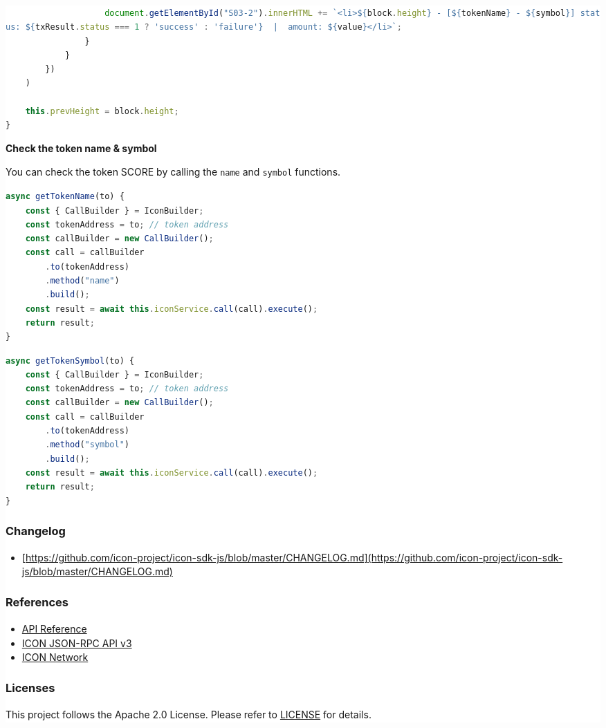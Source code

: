```javascript
                    document.getElementById("S03-2").innerHTML += `<li>${block.height} - [${tokenName} - ${symbol}] status: ${txResult.status === 1 ? 'success' : 'failure'}  |  amount: ${value}</li>`;
                }
            }
        })
    )

    this.prevHeight = block.height;
}
```

**Check the token name & symbol**

You can check the token SCORE by calling the `name` and `symbol` functions.

```javascript
async getTokenName(to) {
    const { CallBuilder } = IconBuilder;
    const tokenAddress = to; // token address
    const callBuilder = new CallBuilder();
    const call = callBuilder
        .to(tokenAddress)
        .method("name")
        .build();
    const result = await this.iconService.call(call).execute();
    return result;
}
```

```javascript
async getTokenSymbol(to) {
    const { CallBuilder } = IconBuilder;
    const tokenAddress = to; // token address
    const callBuilder = new CallBuilder();
    const call = callBuilder
        .to(tokenAddress)
        .method("symbol")
        .build();
    const result = await this.iconService.call(call).execute();
    return result;
}
```

### Changelog

* [https://github.com/icon-project/icon-sdk-js/blob/master/CHANGELOG.md](https://github.com/icon-project/icon-sdk-js/blob/master/CHANGELOG.md)

### References

* [API Reference](javascript-api-reference.md)
* [ICON JSON-RPC API v3](../../references/reference-manuals/icon-json-rpc-api-v3-specification.md)
* [ICON Network](../../introduction/the-icon-network/)

### Licenses

This project follows the Apache 2.0 License. Please refer to [LICENSE](https://www.apache.org/licenses/LICENSE-2.0) for details.

